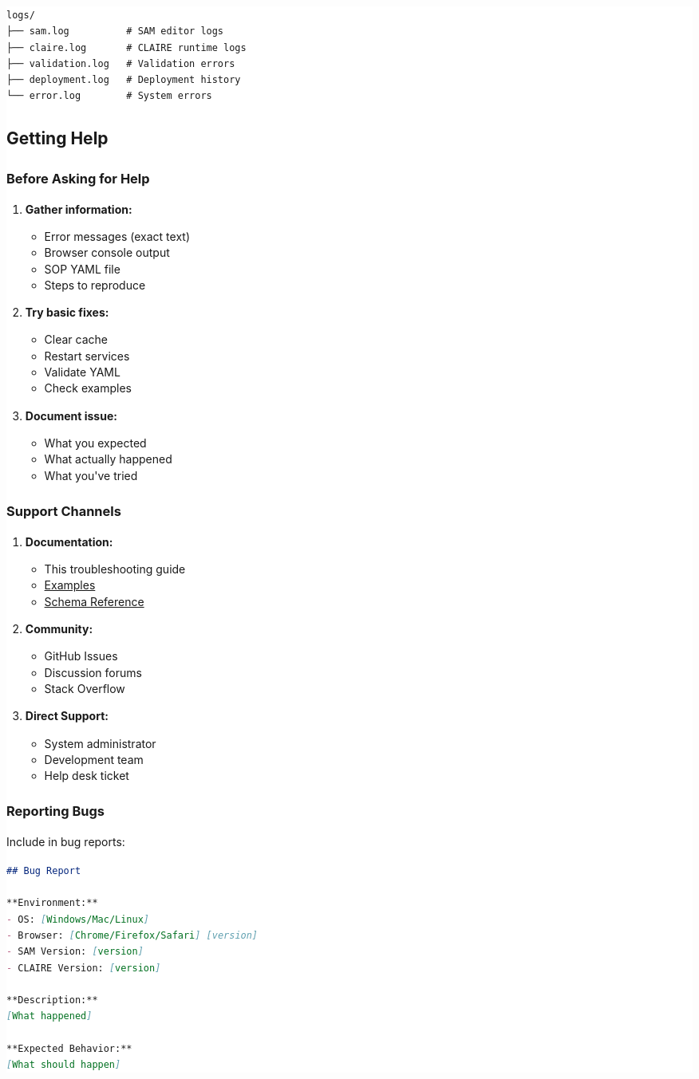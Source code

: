```
logs/
├── sam.log          # SAM editor logs
├── claire.log       # CLAIRE runtime logs
├── validation.log   # Validation errors
├── deployment.log   # Deployment history
└── error.log        # System errors
```

## Getting Help

### Before Asking for Help

1. **Gather information:**
   - Error messages (exact text)
   - Browser console output
   - SOP YAML file
   - Steps to reproduce

2. **Try basic fixes:**
   - Clear cache
   - Restart services
   - Validate YAML
   - Check examples

3. **Document issue:**
   - What you expected
   - What actually happened
   - What you've tried

### Support Channels

1. **Documentation:**
   - This troubleshooting guide
   - [Examples](examples.md)
   - [Schema Reference](schema-reference.md)

2. **Community:**
   - GitHub Issues
   - Discussion forums
   - Stack Overflow

3. **Direct Support:**
   - System administrator
   - Development team
   - Help desk ticket

### Reporting Bugs

Include in bug reports:

```markdown
## Bug Report

**Environment:**
- OS: [Windows/Mac/Linux]
- Browser: [Chrome/Firefox/Safari] [version]
- SAM Version: [version]
- CLAIRE Version: [version]

**Description:**
[What happened]

**Expected Behavior:**
[What should happen]

```